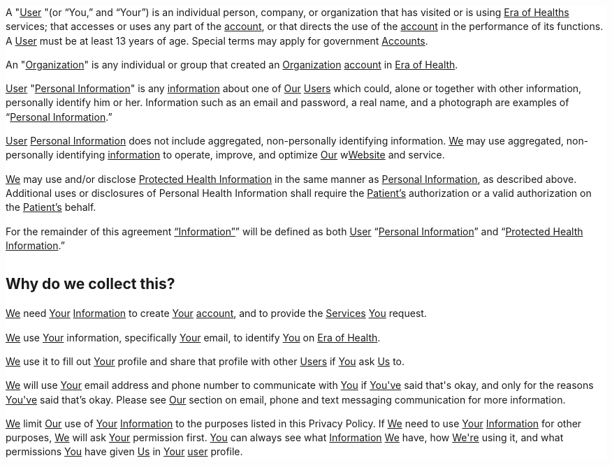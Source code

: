 A "[User](terminology.md#user) "(or “You,” and “Your”) is an individual person, company, or organization that has visited or is using [Era of Healths](terminology.md#era-of-health) services; that accesses or uses any part of the [account](terminology.md#account), or that directs the use of the [account](terminology.md#account) in the performance of its functions. A [User](terminology.md#user) must be at least 13 years of age. Special terms may apply for government [Accounts](terminology.md#account).

An "[Organization](terminology.md#organization)" is any individual or group that created an [Organization](terminology.md#organization) [account](terminology.md#account) in [Era of Health](terminology.md#era-of-health).

[User](terminology.md#user) "[Personal Information](terminology.md#personal-information)" is any [information](terminology.md#information) about one of [Our](terminology.md#era-of-health) [Users](terminology.md#user) which could, alone or together with other information, personally identify him or her. Information such as an email and password, a real name, and a photograph are examples of “[Personal Information](terminology.md#personal-information).”

[User](terminology.md#user) [Personal Information](terminology.md#personal-information) does not include aggregated, non-personally identifying information. [We](terminology.md#era-of-health) may use aggregated, non-personally identifying [information](terminology.md#information) to operate, improve, and optimize [Our](terminology.md#era-of-health) w[Website](terminology.md#website) and service.

[We](terminology.md#era-of-health) may use and/or disclose [Protected Health Information](terminology.md#protected-health-information-phi) in the same manner as [Personal Information](terminology.md#personal-information), as described above.  Additional uses or disclosures of Personal Health Information shall require the [Patient’s](terminology.md#patient) authorization or a valid authorization on the [Patient’s](terminology.md#patient) behalf.

For the remainder of this agreement [“Information”](terminology.md#information)” will be defined as both [User](terminology.md#user) “[Personal Information](terminology.md#personal-information)” and “[Protected Health Information](terminology.md#protected-health-information-phi).”

## Why do we collect this?

[We](terminology.md#era-of-health) need [Your](terminology.md#user) [Information](terminology.md#information) to create [Your](terminology.md#user) [account](terminology.md#account), and to provide the [Services](terminology.md#service) [You](terminology.md#user) request.

[We](terminology.md#era-of-health) use [Your](terminology.md#user) information, specifically [Your](terminology.md#user) email, to identify [You](terminology.md#user) on [Era of Health](terminology.md#era-of-health).

[We](terminology.md#era-of-health) use it to fill out [Your](terminology.md#user) profile and share that profile with other [Users](terminology.md#user) if [You](terminology.md#user) ask [Us](terminology.md#era-of-health) to.

[We](terminology.md#era-of-health) will use [Your](terminology.md#user) email address and phone number to communicate with [You](terminology.md#user) if [You've](terminology.md#user) said that's okay, and only for the reasons [You've](terminology.md#user) said that’s okay. Please see [Our](terminology.md#era-of-health) section on email, phone and text messaging communication for more information.

[We](terminology.md#era-of-health) limit [Our](terminology.md#era-of-health) use of [Your](terminology.md#user) [Information](terminology.md#information) to the purposes listed in this Privacy Policy. If [We](terminology.md#era-of-health) need to use [Your](terminology.md#user) [Information](terminology.md#information) for other purposes, [We](terminology.md#era-of-health) will ask [Your](terminology.md#user) permission first. [You](terminology.md#user) can always see what [Information](terminology.md#information) [We](terminology.md#era-of-health) have, how [We're](terminology.md#era-of-health) using it, and what permissions [You](terminology.md#user) have given [Us](terminology.md#era-of-health) in [Your](terminology.md#user) [user](terminology.md#user) profile.
